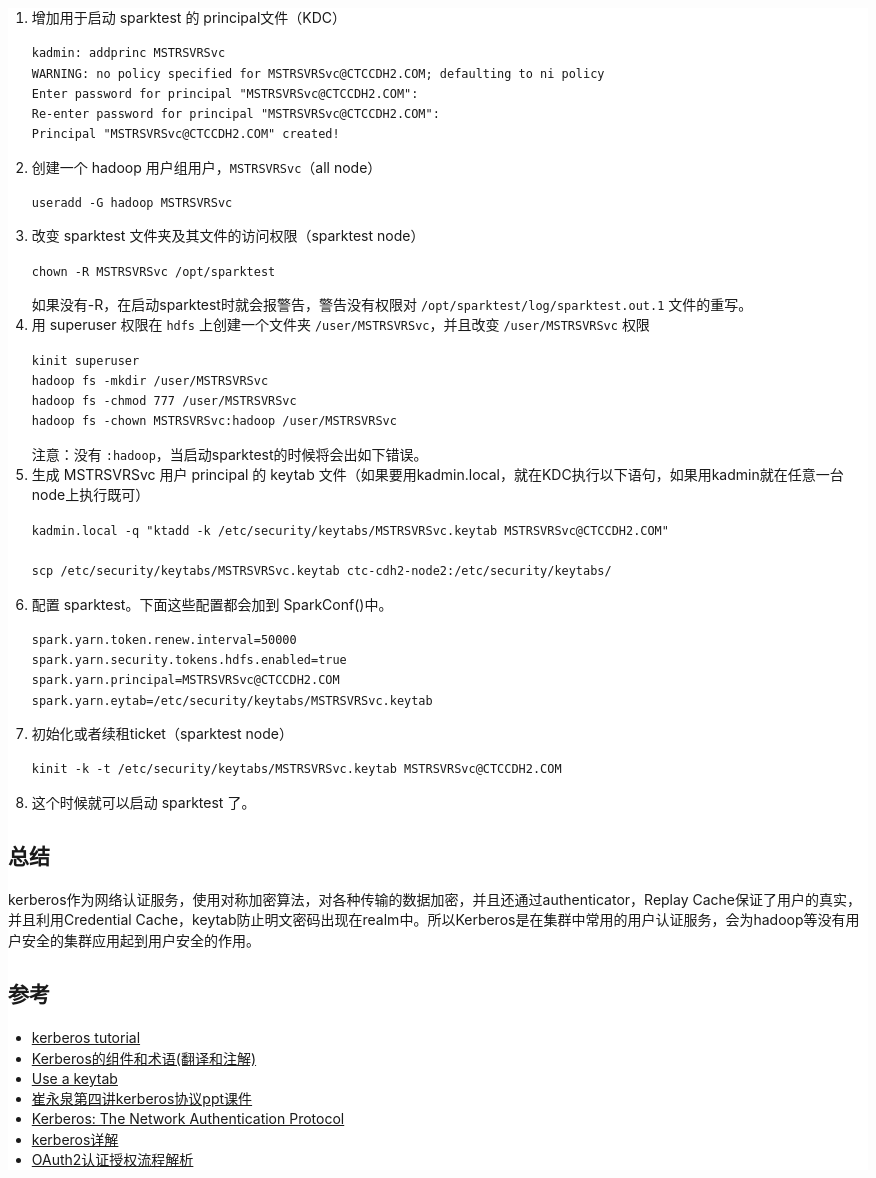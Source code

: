 1. 增加用于启动 sparktest 的 principal文件（KDC）
   ```
   kadmin: addprinc MSTRSVRSvc
   WARNING: no policy specified for MSTRSVRSvc@CTCCDH2.COM; defaulting to ni policy
   Enter password for principal "MSTRSVRSvc@CTCCDH2.COM":
   Re-enter password for principal "MSTRSVRSvc@CTCCDH2.COM":
   Principal "MSTRSVRSvc@CTCCDH2.COM" created!
   ```
2. 创建一个 hadoop 用户组用户，`MSTRSVRSvc`（all node）
   ```
   useradd -G hadoop MSTRSVRSvc
   ```
3. 改变 sparktest 文件夹及其文件的访问权限（sparktest node）
   ```
   chown -R MSTRSVRSvc /opt/sparktest
   ```
   如果没有-R，在启动sparktest时就会报警告，警告没有权限对 `/opt/sparktest/log/sparktest.out.1` 文件的重写。
4. 用 superuser 权限在 `hdfs` 上创建一个文件夹 `/user/MSTRSVRSvc`，并且改变 `/user/MSTRSVRSvc` 权限
   ```
   kinit superuser
   hadoop fs -mkdir /user/MSTRSVRSvc
   hadoop fs -chmod 777 /user/MSTRSVRSvc
   hadoop fs -chown MSTRSVRSvc:hadoop /user/MSTRSVRSvc
   ```
   注意：没有 `:hadoop`，当启动sparktest的时候将会出如下错误。
5. 生成 MSTRSVRSvc 用户 principal 的 keytab 文件（如果要用kadmin.local，就在KDC执行以下语句，如果用kadmin就在任意一台node上执行既可）
   ```
   kadmin.local -q "ktadd -k /etc/security/keytabs/MSTRSVRSvc.keytab MSTRSVRSvc@CTCCDH2.COM"

   scp /etc/security/keytabs/MSTRSVRSvc.keytab ctc-cdh2-node2:/etc/security/keytabs/  
   ```
6. 配置 sparktest。下面这些配置都会加到 SparkConf()中。
   ```
   spark.yarn.token.renew.interval=50000
   spark.yarn.security.tokens.hdfs.enabled=true
   spark.yarn.principal=MSTRSVRSvc@CTCCDH2.COM
   spark.yarn.eytab=/etc/security/keytabs/MSTRSVRSvc.keytab
   ```
7. 初始化或者续租ticket（sparktest node）
   ```
   kinit -k -t /etc/security/keytabs/MSTRSVRSvc.keytab MSTRSVRSvc@CTCCDH2.COM
   ```
8. 这个时候就可以启动 sparktest 了。

## 总结

kerberos作为网络认证服务，使用对称加密算法，对各种传输的数据加密，并且还通过authenticator，Replay Cache保证了用户的真实，并且利用Credential Cache，keytab防止明文密码出现在realm中。所以Kerberos是在集群中常用的用户认证服务，会为hadoop等没有用户安全的集群应用起到用户安全的作用。

## 参考
- [kerberos tutorial](http://kerberos.org/software/tutorial.html)
- [Kerberos的组件和术语(翻译和注解)](https://www.cnblogs.com/devos/p/5448938.html)
- [Use a keytab](https://kb.iu.edu/d/aumh)
- [崔永泉第四讲kerberos协议ppt课件](https://www.docin.com/p-2855487876.html)
- [Kerberos: The Network Authentication Protocol](http://web.mit.edu/kerberos/www/)
- [kerberos详解](https://blog.csdn.net/SkyChaserYu/article/details/104891996/)
- [OAuth2认证授权流程解析](https://blog.csdn.net/lixiang987654321/article/details/107745646?utm_medium=distribute.pc_relevant.none-task-blog-2~default~baidujs_baidulandingword~default-1-107745646-blog-114500794.235^v43^pc_blog_bottom_relevance_base8&spm=1001.2101.3001.4242.2&utm_relevant_index=4)
